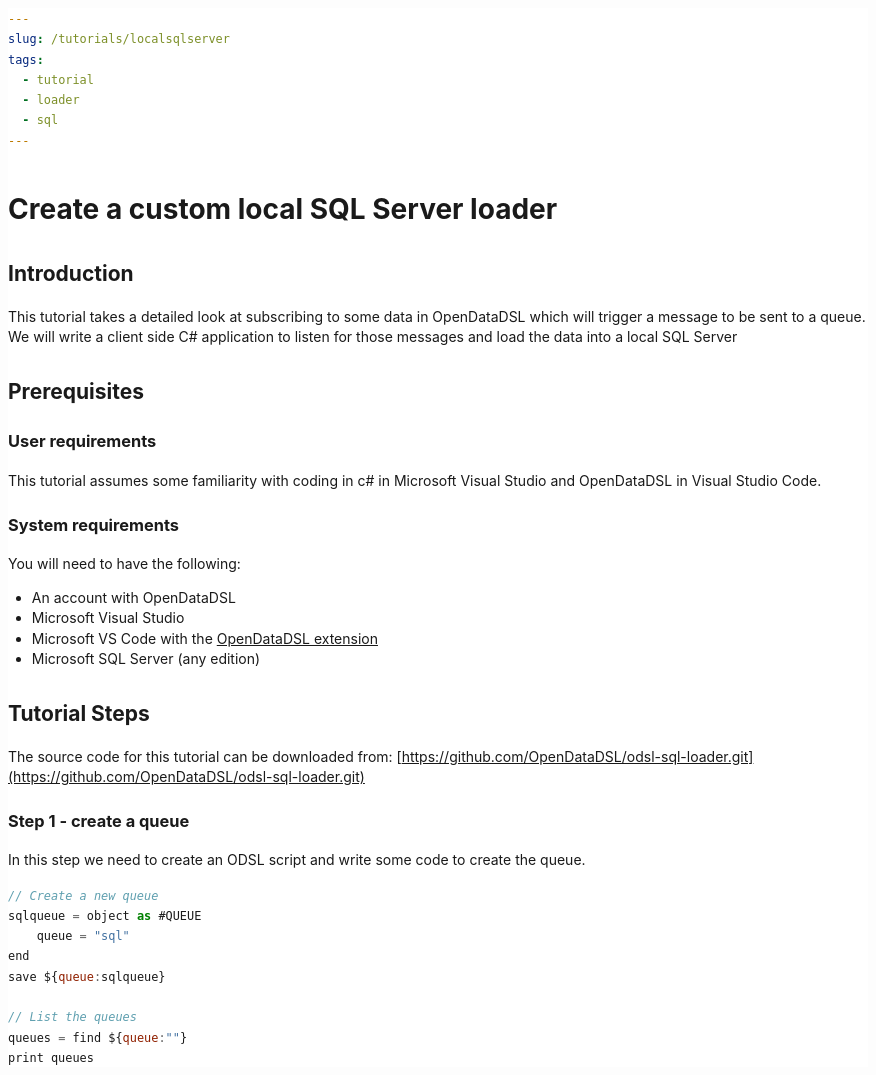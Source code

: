 ```yaml
---
slug: /tutorials/localsqlserver
tags:
  - tutorial
  - loader
  - sql
---
```

Create a custom local SQL Server loader
================================================

## Introduction

This tutorial takes a detailed look at subscribing to some data in OpenDataDSL which will trigger a message to be sent to a queue. We will write a client side C# application to listen for those messages and load the data into a local SQL Server

## Prerequisites

### User requirements

This tutorial assumes some familiarity with coding in c# in Microsoft Visual Studio and OpenDataDSL in Visual Studio Code.

### System requirements

You will need to have the following:

*   An account with OpenDataDSL    
*   Microsoft Visual Studio    
*   Microsoft VS Code with the [OpenDataDSL extension](/docs/user/vscode)    
*   Microsoft SQL Server (any edition)
    

## Tutorial Steps

The source code for this tutorial can be downloaded from: [https://github.com/OpenDataDSL/odsl-sql-loader.git](https://github.com/OpenDataDSL/odsl-sql-loader.git)

### Step 1 - create a queue

In this step we need to create an ODSL script and write some code to create the queue.
```js
// Create a new queue
sqlqueue = object as #QUEUE
    queue = "sql"
end
save ${queue:sqlqueue}

// List the queues
queues = find ${queue:""}
print queues
```
